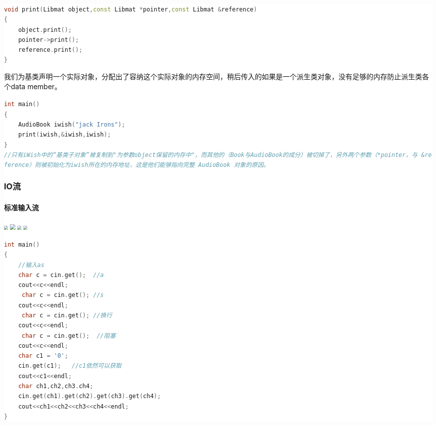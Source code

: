 ```c++
void print(Libmat object,const Libmat *pointer,const Libmat &reference)
{
    object.print();
    pointer->print();
    reference.print();
}
```

我们为基类声明一个实际对象，分配出了容纳这个实际对象的内存空间，稍后传入的如果是一个派生类对象，没有足够的内存防止派生类各个data member。

```c++
int main()
{
    AudioBook iwish("jack Irons");
    print(iwish,&iwish,iwish);
}
//只有iWish中的“基类子对象”被复制到"为参数object保留的内存中"，而其他的（Book与AudioBook的成分）被切掉了，另外两个参数（*pointer，与 &reference）则被初始化为iwish所在的内存地址，这是他们能够指向完整 AudioBook 对象的原因。
```

### IO流

#### 标准输入流

<img src="F:\C++代码资料\语法分享\154.png" style="zoom:50%;" />

<img src="F:\C++代码资料\语法分享\156.png" style="zoom: 67%;" />

<img src="F:\C++代码资料\语法分享\157.png" style="zoom:50%;" />

<img src="F:\C++代码资料\语法分享\158.png" style="zoom: 50%;" />

```c++
int main()
{
    //输入as
    char c = cin.get();  //a
    cout<<c<<endl;
     char c = cin.get(); //s
    cout<<c<<endl;
     char c = cin.get(); //换行
    cout<<c<<endl;
     char c = cin.get();  //阻塞
    cout<<c<<endl;
    char c1 = '0';
    cin.get(c1);   //c1依然可以获取
    cout<<c1<<endl;
    char ch1,ch2,ch3.ch4;
    cin.get(ch1).get(ch2).get(ch3).get(ch4);
    cout<<ch1<<ch2<<ch3<<ch4<<endl;
}
```
